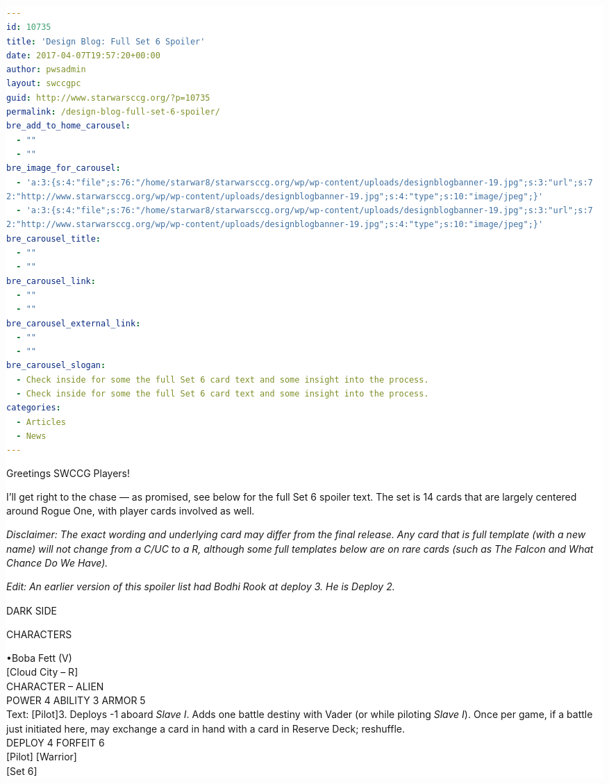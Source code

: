 ```yaml
---
id: 10735
title: 'Design Blog: Full Set 6 Spoiler'
date: 2017-04-07T19:57:20+00:00
author: pwsadmin
layout: swccgpc
guid: http://www.starwarsccg.org/?p=10735
permalink: /design-blog-full-set-6-spoiler/
bre_add_to_home_carousel:
  - ""
  - ""
bre_image_for_carousel:
  - 'a:3:{s:4:"file";s:76:"/home/starwar8/starwarsccg.org/wp/wp-content/uploads/designblogbanner-19.jpg";s:3:"url";s:72:"http://www.starwarsccg.org/wp/wp-content/uploads/designblogbanner-19.jpg";s:4:"type";s:10:"image/jpeg";}'
  - 'a:3:{s:4:"file";s:76:"/home/starwar8/starwarsccg.org/wp/wp-content/uploads/designblogbanner-19.jpg";s:3:"url";s:72:"http://www.starwarsccg.org/wp/wp-content/uploads/designblogbanner-19.jpg";s:4:"type";s:10:"image/jpeg";}'
bre_carousel_title:
  - ""
  - ""
bre_carousel_link:
  - ""
  - ""
bre_carousel_external_link:
  - ""
  - ""
bre_carousel_slogan:
  - Check inside for some the full Set 6 card text and some insight into the process.
  - Check inside for some the full Set 6 card text and some insight into the process.
categories:
  - Articles
  - News
---
```

Greetings SWCCG Players!

I&#8217;ll get right to the chase &#8212; as promised, see below for the full Set 6 spoiler text. The set is 14 cards that are largely centered around Rogue One, with player cards involved as well.

_Disclaimer: The exact wording and underlying card may differ from the final release. Any card that is full template (with a new name) will not change from a C/UC to a R, although some full templates below are on rare cards (such as The Falcon and What Chance Do We Have)._

_Edit: An earlier version of this spoiler list had Bodhi Rook at deploy 3. He is Deploy 2._

DARK SIDE

CHARACTERS

•Boba Fett (V)  
[Cloud City &#8211; R]  
CHARACTER &#8211; ALIEN  
POWER 4 ABILITY 3 ARMOR 5  
Text: [Pilot]3. Deploys -1 aboard _Slave I_. Adds one battle destiny with Vader (or while piloting _Slave I_). Once per game, if a battle just initiated here, may exchange a card in hand with a card in Reserve Deck; reshuffle.  
DEPLOY 4 FORFEIT 6  
\[Pilot\] \[Warrior\]  
[Set 6]
